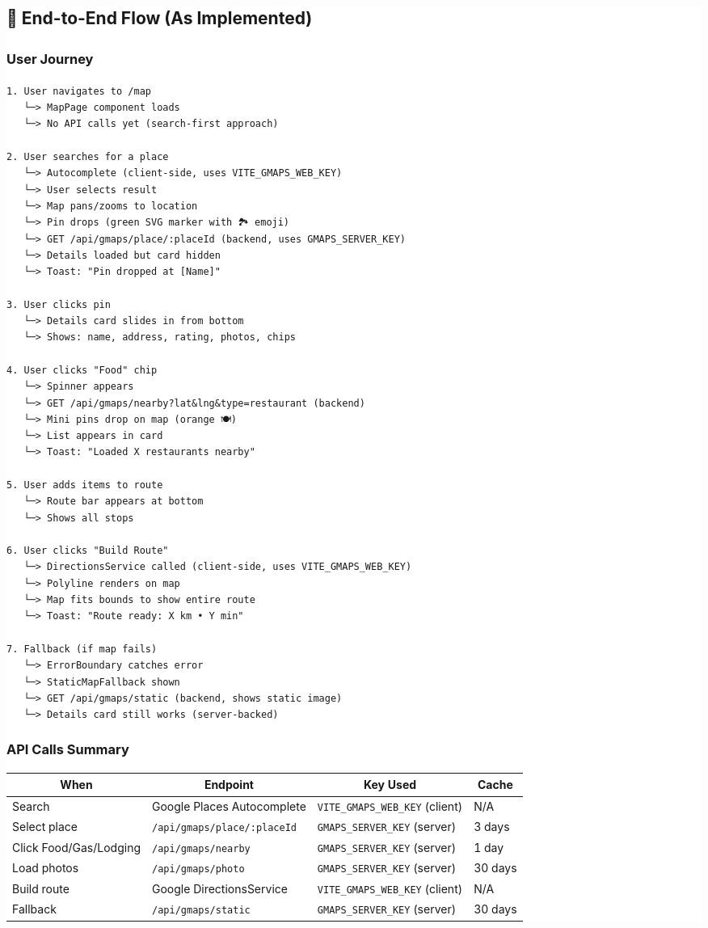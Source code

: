 ## 🎯 End-to-End Flow (As Implemented)

### User Journey
```
1. User navigates to /map
   └─> MapPage component loads
   └─> No API calls yet (search-first approach)

2. User searches for a place
   └─> Autocomplete (client-side, uses VITE_GMAPS_WEB_KEY)
   └─> User selects result
   └─> Map pans/zooms to location
   └─> Pin drops (green SVG marker with 🏞️ emoji)
   └─> GET /api/gmaps/place/:placeId (backend, uses GMAPS_SERVER_KEY)
   └─> Details loaded but card hidden
   └─> Toast: "Pin dropped at [Name]"

3. User clicks pin
   └─> Details card slides in from bottom
   └─> Shows: name, address, rating, photos, chips

4. User clicks "Food" chip
   └─> Spinner appears
   └─> GET /api/gmaps/nearby?lat&lng&type=restaurant (backend)
   └─> Mini pins drop on map (orange 🍽️)
   └─> List appears in card
   └─> Toast: "Loaded X restaurants nearby"

5. User adds items to route
   └─> Route bar appears at bottom
   └─> Shows all stops

6. User clicks "Build Route"
   └─> DirectionsService called (client-side, uses VITE_GMAPS_WEB_KEY)
   └─> Polyline renders on map
   └─> Map fits bounds to show entire route
   └─> Toast: "Route ready: X km • Y min"

7. Fallback (if map fails)
   └─> ErrorBoundary catches error
   └─> StaticMapFallback shown
   └─> GET /api/gmaps/static (backend, shows static image)
   └─> Details card still works (server-backed)
```

### API Calls Summary

| When | Endpoint | Key Used | Cache |
|------|----------|----------|-------|
| Search | Google Places Autocomplete | `VITE_GMAPS_WEB_KEY` (client) | N/A |
| Select place | `/api/gmaps/place/:placeId` | `GMAPS_SERVER_KEY` (server) | 3 days |
| Click Food/Gas/Lodging | `/api/gmaps/nearby` | `GMAPS_SERVER_KEY` (server) | 1 day |
| Load photos | `/api/gmaps/photo` | `GMAPS_SERVER_KEY` (server) | 30 days |
| Build route | Google DirectionsService | `VITE_GMAPS_WEB_KEY` (client) | N/A |
| Fallback | `/api/gmaps/static` | `GMAPS_SERVER_KEY` (server) | 30 days |
